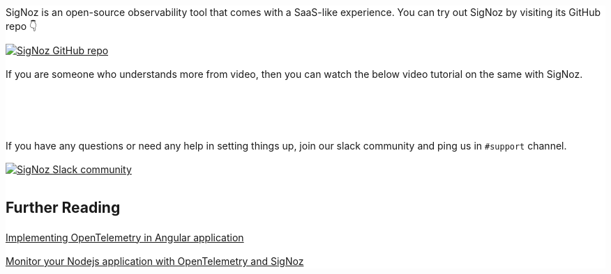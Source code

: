 SigNoz is an open-source observability tool that comes with a SaaS-like experience. You can try out SigNoz by visiting its GitHub repo 👇 

[![SigNoz GitHub repo](/img/blog/common/signoz_github.webp)](https://github.com/SigNoz/signoz)

If you are someone who understands more from video, then you can watch the below video tutorial on the same with SigNoz.

<p>&nbsp;</p>

<LiteYoutubeEmbed id="wLMrV-LtHFU" mute={false} />

<p>&nbsp;</p>

If you have any questions or need any help in setting things up, join our slack community and ping us in `#support` channel.

[![SigNoz Slack community](/img/blog/common/join_slack_cta.png)](https://signoz.io/slack)

## Further Reading

[Implementing OpenTelemetry in Angular application](https://signoz.io/blog/opentelemetry-angular/)

[Monitor your Nodejs application with OpenTelemetry and SigNoz](https://signoz.io/opentelemetry/nodejs/)
